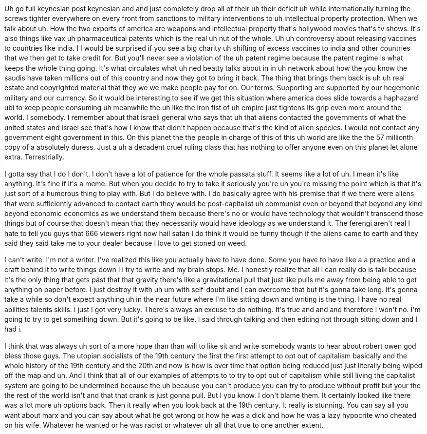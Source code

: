 Uh go full keynesian post keynesian and and just completely drop all of their uh their deficit  uh while internationally turning the screws tighter everywhere on every front from sanctions to military interventions to uh intellectual property protection. When we talk about uh. How the two exports of america are weapons and intellectual property that's hollywood movies that's tv shows. It's also things like vax uh pharmaceutical patents which is the real uh nut of the whole. Uh uh controversy about releasing vaccines to countries like india. I I would be surprised if you see a big charity uh shifting of excess vaccines to india and other countries that we then get to take credit for. But you'll never see a violation of the uh patent regime because the patent regime is what keeps the whole thing going. It's what circulates what uh ned beatty talks about in in uh network about how the you know the saudis have taken millions out of this country and now they got to bring it back. The thing that brings them back is uh uh real estate and copyrighted material that they we we make people pay for on. Our terms. Supporting are supported by our hegemonic military and our currency. So it would be interesting to see if we get this situation where america does slide towards a haphazard ubi to keep people consuming uh meanwhile the uh like the iron fist of uh empire just tightens its grip even more around the world. I somebody. I remember about that israeli general who says that uh that aliens contacted the governments of what the united states and israel see that's how I know that didn't happen because that's the kind of  alien species. I would not contact any government eight government in this. On this planet the the people in charge of this of this uh world are like the the 57 millionth copy of a absolutely duress. Just a uh a decadent cruel ruling class that has nothing to offer anyone even on this planet let alone extra. Terrestrially.


I gotta say that I do I don't. I don't have a lot of patience for the whole passata stuff. It seems like a lot of uh. I mean it's like anything. It's fine if it's a meme. But when you decide to try to take it seriously you're uh you're missing the point which is that it's just sort of a humorous thing to play with. But I do believe with. I do basically agree with his premise that if we there were aliens that were sufficiently advanced to contact earth they would be post-capitalist uh communist even or beyond that beyond any kind beyond economic economics as we understand them because there's no  or would have technology that wouldn't transcend those things but of course that doesn't mean that they necessarily would have ideology as we understand it. The ferengi aren't real I hate to tell you guys that 666 viewers right now hail satan I do think it would be funny though if the aliens came to earth and they said they said take me to your dealer because I love to get stoned on weed.

I can't write. I'm not a writer. I've realized this like you actually have to have done. Some you have to have like a a practice and a craft behind it to  write things down I i try to write and my brain stops. Me. I honestly realize that all I can really do is talk because it's the only thing that gets past that that gravity there's like a gravitational pull that just like pulls me away from being able to get anything on paper before. I just destroy it with uh um with self-doubt and I can overcome that but it's gonna take long. It's gonna take a while so don't expect anything uh in the near future where I'm like sitting down and writing  is the thing. I have no real abilities talents skills. I just I got very lucky. There's always an excuse to do nothing. It's true and and and therefore I won't no. I'm going to try to get something down. But it's going to be like. I said through talking and then editing not through sitting down and I had i.

I think that was always uh sort of a more hope than than will to like sit and write somebody wants to hear about robert owen god bless those guys. The utopian socialists of the 19th century the first the first attempt to opt out of capitalism basically and the whole history of the 19th century and the 20th and now is how is over time that option being reduced just just literally being wiped off the map and uh. And I think that all of our examples of attempts to to try to opt out of capitalism while still living the capitalist system are going to be undermined because the uh because you can't produce you can try to produce without profit but your the the rest of the world isn't and that that  crank is just gonna pull. But I you know. I don't blame them. It certainly looked like there was a lot more uh options back. Then it really when you look back at the 19th century. It really is stunning. You can say all you want about marx and you can say about what he got wrong or how he was a dick and how he was a lazy hypocrite who cheated on his wife. Whatever he wanted or he was racist or whatever uh all that true to one another extent.
